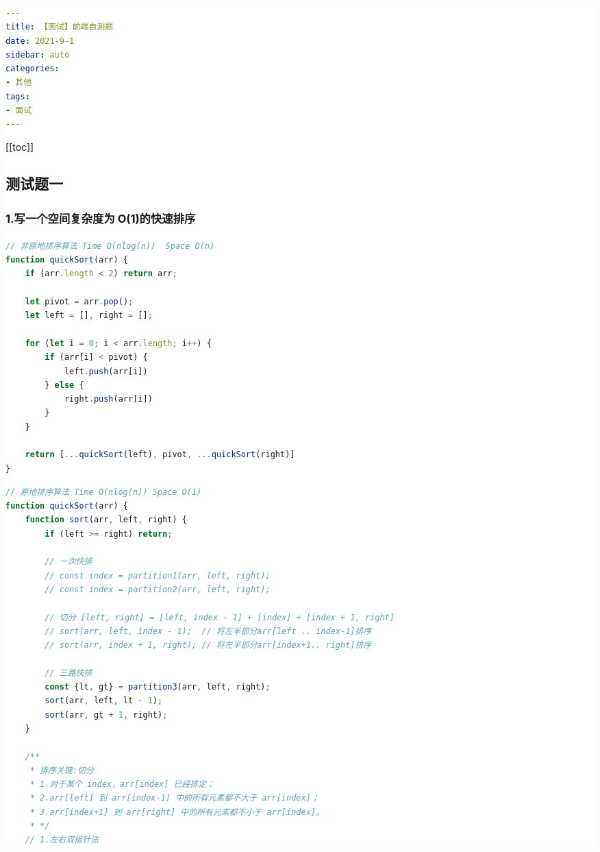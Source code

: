 ```yaml
---
title: 【面试】前端自测题
date: 2021-9-1
sidebar: auto
categories:
- 其他
tags:
- 面试
---
```


[[toc]]
## 测试题一

### 1.写一个空间复杂度为 O(1)的快速排序

```js
// 非原地排序算法 Time O(nlog(n))  Space O(n)
function quickSort(arr) {
    if (arr.length < 2) return arr;

    let pivot = arr.pop();
    let left = [], right = [];

    for (let i = 0; i < arr.length; i++) {
        if (arr[i] < pivot) {
            left.push(arr[i])
        } else {
            right.push(arr[i])
        }
    }

    return [...quickSort(left), pivot, ...quickSort(right)]
}
```

```js
// 原地排序算法 Time O(nlog(n)) Space O(1)
function quickSort(arr) {
    function sort(arr, left, right) {
        if (left >= right) return;

        // 一次快排
        // const index = partition1(arr, left, right);
        // const index = partition2(arr, left, right);

        // 切分 [left, right] = [left, index - 1] + [index] + [index + 1, right]
        // sort(arr, left, index - 1);  // 将左半部分arr[left .. index-1]排序
        // sort(arr, index + 1, right); // 将左半部分arr[index+1.. right]排序

        // 三路快排
        const {lt, gt} = partition3(arr, left, right);
        sort(arr, left, lt - 1);
        sort(arr, gt + 1, right);
    }

    /**
     * 排序关键:切分
     * 1.对于某个 index，arr[index] 已经排定；
     * 2.arr[left] 到 arr[index-1] 中的所有元素都不大于 arr[index]；
     * 3.arr[index+1] 到 arr[right] 中的所有元素都不小于 arr[index]。
     * */
    // 1.左右双指针法
```